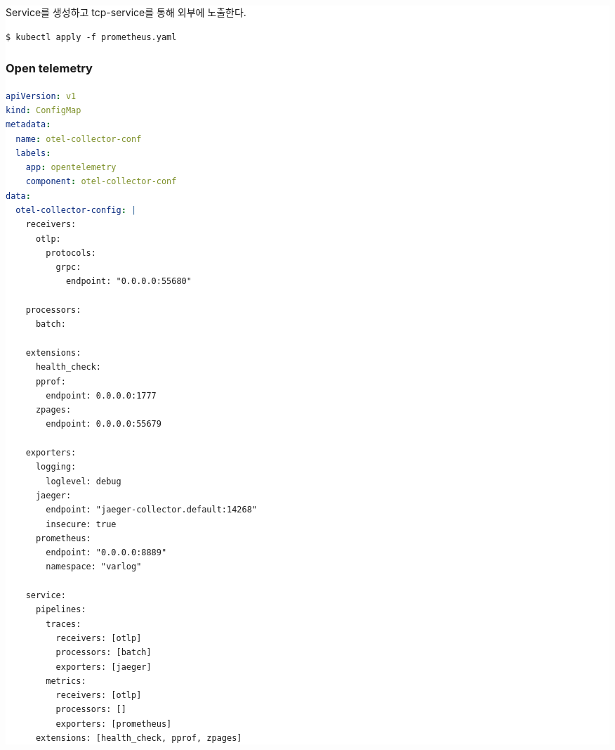 Service를 생성하고 tcp-service를 통해 외부에 노출한다.

```shell
$ kubectl apply -f prometheus.yaml
```

### Open telemetry

```yaml
apiVersion: v1
kind: ConfigMap
metadata:
  name: otel-collector-conf
  labels:
    app: opentelemetry
    component: otel-collector-conf
data:
  otel-collector-config: |
    receivers:
      otlp:
        protocols:
          grpc:
            endpoint: "0.0.0.0:55680"

    processors:
      batch:

    extensions:
      health_check:
      pprof:
        endpoint: 0.0.0.0:1777
      zpages:
        endpoint: 0.0.0.0:55679

    exporters:
      logging:
        loglevel: debug
      jaeger:
        endpoint: "jaeger-collector.default:14268"
        insecure: true
      prometheus:
        endpoint: "0.0.0.0:8889"
        namespace: "varlog"

    service:
      pipelines:
        traces:
          receivers: [otlp]
          processors: [batch]
          exporters: [jaeger]
        metrics:
          receivers: [otlp]
          processors: []
          exporters: [prometheus]
      extensions: [health_check, pprof, zpages]
```
